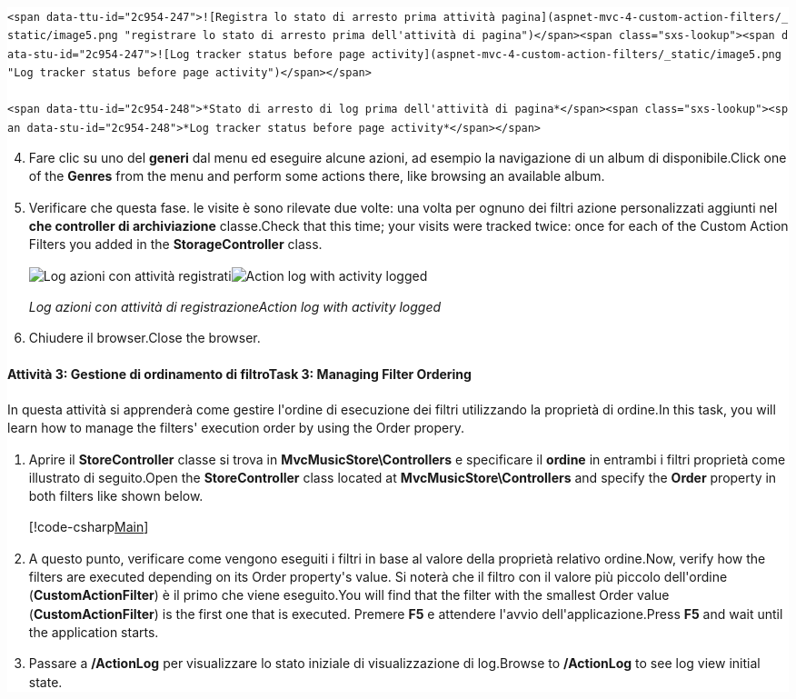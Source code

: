     <span data-ttu-id="2c954-247">![Registra lo stato di arresto prima attività pagina](aspnet-mvc-4-custom-action-filters/_static/image5.png "registrare lo stato di arresto prima dell'attività di pagina")</span><span class="sxs-lookup"><span data-stu-id="2c954-247">![Log tracker status before page activity](aspnet-mvc-4-custom-action-filters/_static/image5.png "Log tracker status before page activity")</span></span>

    <span data-ttu-id="2c954-248">*Stato di arresto di log prima dell'attività di pagina*</span><span class="sxs-lookup"><span data-stu-id="2c954-248">*Log tracker status before page activity*</span></span>
4. <span data-ttu-id="2c954-249">Fare clic su uno del **generi** dal menu ed eseguire alcune azioni, ad esempio la navigazione di un album di disponibile.</span><span class="sxs-lookup"><span data-stu-id="2c954-249">Click one of the **Genres** from the menu and perform some actions there, like browsing an available album.</span></span>
5. <span data-ttu-id="2c954-250">Verificare che questa fase. le visite è sono rilevate due volte: una volta per ognuno dei filtri azione personalizzati aggiunti nel **che controller di archiviazione** classe.</span><span class="sxs-lookup"><span data-stu-id="2c954-250">Check that this time; your visits were tracked twice: once for each of the Custom Action Filters you added in the **StorageController** class.</span></span>

    <span data-ttu-id="2c954-251">![Log azioni con attività registrati](aspnet-mvc-4-custom-action-filters/_static/image6.png "log azioni con attività di registrazione")</span><span class="sxs-lookup"><span data-stu-id="2c954-251">![Action log with activity logged](aspnet-mvc-4-custom-action-filters/_static/image6.png "Action log with activity logged")</span></span>

    <span data-ttu-id="2c954-252">*Log azioni con attività di registrazione*</span><span class="sxs-lookup"><span data-stu-id="2c954-252">*Action log with activity logged*</span></span>
6. <span data-ttu-id="2c954-253">Chiudere il browser.</span><span class="sxs-lookup"><span data-stu-id="2c954-253">Close the browser.</span></span>

<a id="Ex2Task3"></a>

<a id="Task_3_Managing_Filter_Ordering"></a>
#### <a name="task-3-managing-filter-ordering"></a><span data-ttu-id="2c954-254">Attività 3: Gestione di ordinamento di filtro</span><span class="sxs-lookup"><span data-stu-id="2c954-254">Task 3: Managing Filter Ordering</span></span>

<span data-ttu-id="2c954-255">In questa attività si apprenderà come gestire l'ordine di esecuzione dei filtri utilizzando la proprietà di ordine.</span><span class="sxs-lookup"><span data-stu-id="2c954-255">In this task, you will learn how to manage the filters' execution order by using the Order propery.</span></span>

1. <span data-ttu-id="2c954-256">Aprire il **StoreController** classe si trova in **MvcMusicStore\Controllers** e specificare il **ordine** in entrambi i filtri proprietà come illustrato di seguito.</span><span class="sxs-lookup"><span data-stu-id="2c954-256">Open the **StoreController** class located at **MvcMusicStore\Controllers** and specify the **Order** property in both filters like shown below.</span></span>

    [!code-csharp[Main](aspnet-mvc-4-custom-action-filters/samples/sample11.cs)]
2. <span data-ttu-id="2c954-257">A questo punto, verificare come vengono eseguiti i filtri in base al valore della proprietà relativo ordine.</span><span class="sxs-lookup"><span data-stu-id="2c954-257">Now, verify how the filters are executed depending on its Order property's value.</span></span> <span data-ttu-id="2c954-258">Si noterà che il filtro con il valore più piccolo dell'ordine (**CustomActionFilter**) è il primo che viene eseguito.</span><span class="sxs-lookup"><span data-stu-id="2c954-258">You will find that the filter with the smallest Order value (**CustomActionFilter**) is the first one that is executed.</span></span> <span data-ttu-id="2c954-259">Premere **F5** e attendere l'avvio dell'applicazione.</span><span class="sxs-lookup"><span data-stu-id="2c954-259">Press **F5** and wait until the application starts.</span></span>
3. <span data-ttu-id="2c954-260">Passare a **/ActionLog** per visualizzare lo stato iniziale di visualizzazione di log.</span><span class="sxs-lookup"><span data-stu-id="2c954-260">Browse to **/ActionLog** to see log view initial state.</span></span>

